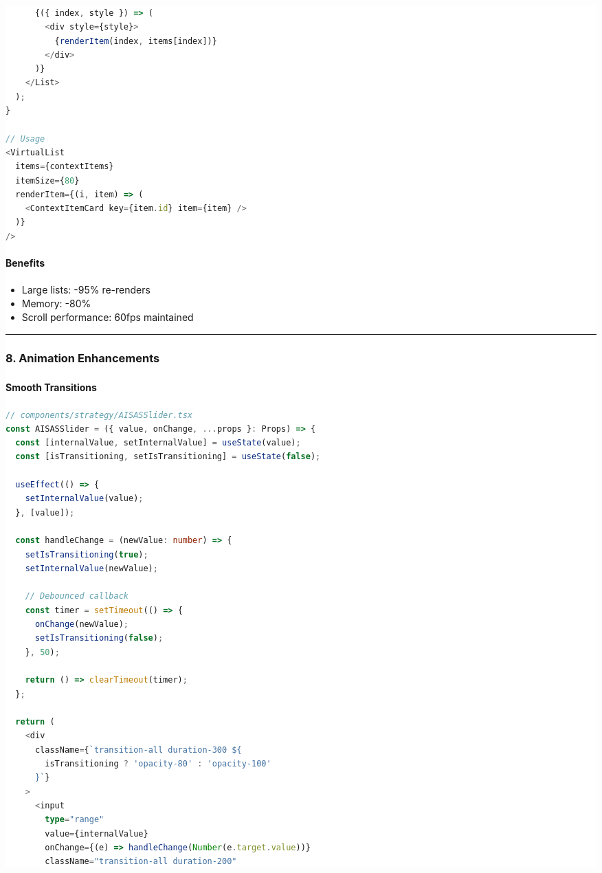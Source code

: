 ```typescript
      {({ index, style }) => (
        <div style={style}>
          {renderItem(index, items[index])}
        </div>
      )}
    </List>
  );
}

// Usage
<VirtualList
  items={contextItems}
  itemSize={80}
  renderItem={(i, item) => (
    <ContextItemCard key={item.id} item={item} />
  )}
/>
```

#### Benefits
- Large lists: -95% re-renders
- Memory: -80%
- Scroll performance: 60fps maintained

---

### 8. Animation Enhancements

#### Smooth Transitions
```typescript
// components/strategy/AISASSlider.tsx
const AISASSlider = ({ value, onChange, ...props }: Props) => {
  const [internalValue, setInternalValue] = useState(value);
  const [isTransitioning, setIsTransitioning] = useState(false);

  useEffect(() => {
    setInternalValue(value);
  }, [value]);

  const handleChange = (newValue: number) => {
    setIsTransitioning(true);
    setInternalValue(newValue);

    // Debounced callback
    const timer = setTimeout(() => {
      onChange(newValue);
      setIsTransitioning(false);
    }, 50);

    return () => clearTimeout(timer);
  };

  return (
    <div
      className={`transition-all duration-300 ${
        isTransitioning ? 'opacity-80' : 'opacity-100'
      }`}
    >
      <input
        type="range"
        value={internalValue}
        onChange={(e) => handleChange(Number(e.target.value))}
        className="transition-all duration-200"
```